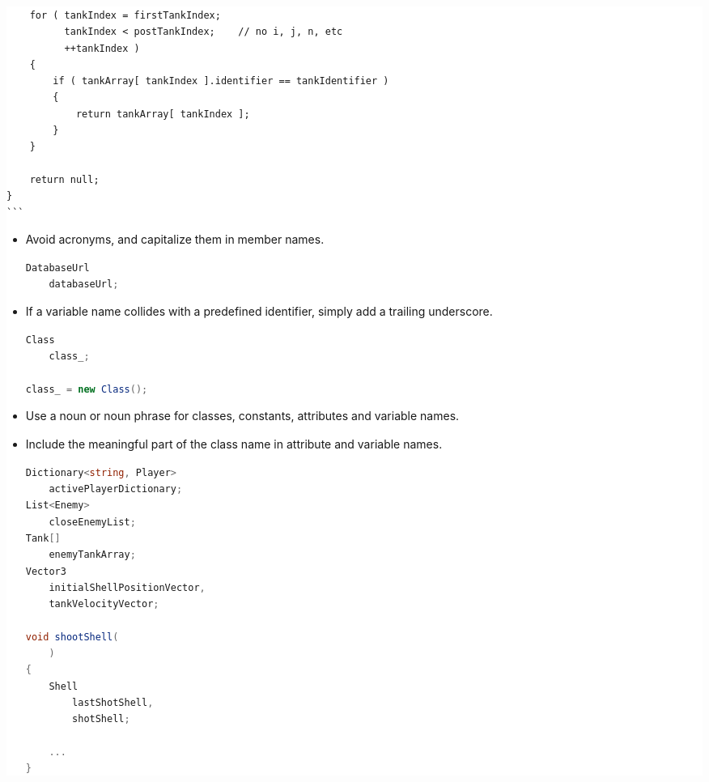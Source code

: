         for ( tankIndex = firstTankIndex;
              tankIndex < postTankIndex;    // no i, j, n, etc
              ++tankIndex )
        {
            if ( tankArray[ tankIndex ].identifier == tankIdentifier )
            {
                return tankArray[ tankIndex ];
            }
        }

        return null;
    }
    ```

*   Avoid acronyms, and capitalize them in member names.

    ```cs
    DatabaseUrl
        databaseUrl;
    ```

*   If a variable name collides with a predefined identifier, simply add a trailing underscore.

    ```cs
    Class
        class_;

    class_ = new Class();
    ```

*   Use a noun or noun phrase for classes, constants, attributes and variable names.

*   Include the meaningful part of the class name in attribute and variable names.

    ```cs
    Dictionary<string, Player>
        activePlayerDictionary;
    List<Enemy>
        closeEnemyList;
    Tank[]
        enemyTankArray;
    Vector3
        initialShellPositionVector,
        tankVelocityVector;

    void shootShell(
        )
    {
        Shell
            lastShotShell,
            shotShell;

        ...
    }
    ```
